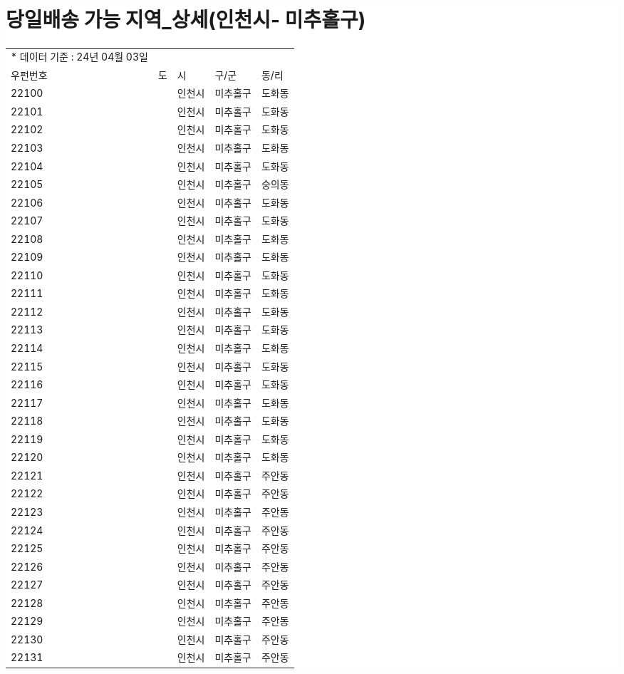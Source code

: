 # 당일배송 가능 지역_상세(인천시- 미추홀구)

|  |  |  |  |  |
| --- | --- | --- | --- | --- |
| \* 데이터 기준 : 24년 04월 03일 | | | | |
| 우펀번호 | 도 | 시 | 구/군 | 동/리 |
| 22100 |  | 인천시 | 미추홀구 | 도화동 |
| 22101 |  | 인천시 | 미추홀구 | 도화동 |
| 22102 |  | 인천시 | 미추홀구 | 도화동 |
| 22103 |  | 인천시 | 미추홀구 | 도화동 |
| 22104 |  | 인천시 | 미추홀구 | 도화동 |
| 22105 |  | 인천시 | 미추홀구 | 숭의동 |
| 22106 |  | 인천시 | 미추홀구 | 도화동 |
| 22107 |  | 인천시 | 미추홀구 | 도화동 |
| 22108 |  | 인천시 | 미추홀구 | 도화동 |
| 22109 |  | 인천시 | 미추홀구 | 도화동 |
| 22110 |  | 인천시 | 미추홀구 | 도화동 |
| 22111 |  | 인천시 | 미추홀구 | 도화동 |
| 22112 |  | 인천시 | 미추홀구 | 도화동 |
| 22113 |  | 인천시 | 미추홀구 | 도화동 |
| 22114 |  | 인천시 | 미추홀구 | 도화동 |
| 22115 |  | 인천시 | 미추홀구 | 도화동 |
| 22116 |  | 인천시 | 미추홀구 | 도화동 |
| 22117 |  | 인천시 | 미추홀구 | 도화동 |
| 22118 |  | 인천시 | 미추홀구 | 도화동 |
| 22119 |  | 인천시 | 미추홀구 | 도화동 |
| 22120 |  | 인천시 | 미추홀구 | 도화동 |
| 22121 |  | 인천시 | 미추홀구 | 주안동 |
| 22122 |  | 인천시 | 미추홀구 | 주안동 |
| 22123 |  | 인천시 | 미추홀구 | 주안동 |
| 22124 |  | 인천시 | 미추홀구 | 주안동 |
| 22125 |  | 인천시 | 미추홀구 | 주안동 |
| 22126 |  | 인천시 | 미추홀구 | 주안동 |
| 22127 |  | 인천시 | 미추홀구 | 주안동 |
| 22128 |  | 인천시 | 미추홀구 | 주안동 |
| 22129 |  | 인천시 | 미추홀구 | 주안동 |
| 22130 |  | 인천시 | 미추홀구 | 주안동 |
| 22131 |  | 인천시 | 미추홀구 | 주안동 |